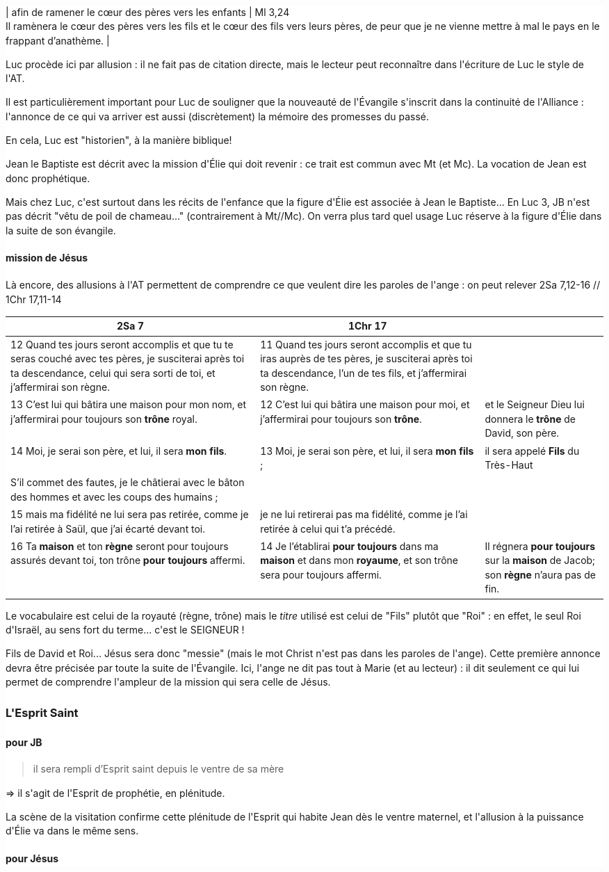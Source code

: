 | afin de ramener le cœur des pères vers les enfants                                              | Ml 3,24<br/>Il ramènera le cœur des pères vers les fils et le cœur des fils vers leurs pères, de peur que je ne vienne mettre à mal le pays en le frappant d’anathème.                                                                                                                                                                                                                                                                                                                                                             |

Luc procède ici par allusion : il ne fait pas de citation directe, mais le lecteur peut reconnaître dans l'écriture de Luc le style de l'AT.

Il est particulièrement important pour Luc de souligner que la nouveauté de l'Évangile s'inscrit dans la continuité de l'Alliance : l'annonce de ce qui va arriver est aussi (discrètement) la mémoire des promesses du passé. 

En cela, Luc est "historien", à la manière biblique!

Jean le Baptiste est décrit avec la mission d'Élie qui doit revenir : ce trait est commun avec Mt (et Mc). La vocation de Jean est donc prophétique. 

Mais chez Luc, c'est surtout dans les récits de l'enfance que la figure d'Élie est associée à Jean le Baptiste... En Luc 3, JB n'est pas décrit "vêtu de poil de chameau..." (contrairement à Mt//Mc). On verra plus tard quel usage Luc réserve à la figure d'Élie dans la suite de son évangile. 

#### mission de Jésus

Là encore, des allusions à l'AT permettent de comprendre ce que veulent dire les paroles de l'ange : on peut relever 2Sa 7,12-16 // 1Chr 17,11-14

| 2Sa 7                                                                                                                                                                         | 1Chr 17                                                                                                                                                      |                                                                                           |
| ----------------------------------------------------------------------------------------------------------------------------------------------------------------------------- | ------------------------------------------------------------------------------------------------------------------------------------------------------------ | ----------------------------------------------------------------------------------------- |
| 12 Quand tes jours seront accomplis et que tu te seras couché avec tes pères, je susciterai après toi ta descendance, celui qui sera sorti de toi, et j’affermirai son règne. | 11 Quand tes jours seront accomplis et que tu iras auprès de tes pères, je susciterai après toi ta descendance, l’un de tes fils, et j’affermirai son règne. |                                                                                           |
| 13 C’est lui qui bâtira une maison pour mon nom, et j’affermirai pour toujours son **trône** royal.                                                                           | 12 C’est lui qui bâtira une maison pour moi, et j’affermirai pour toujours son **trône**.                                                                    | et le Seigneur Dieu lui donnera le **trône** de David, son père.                          |
| 14 Moi, je serai son père, et lui, il sera **mon fils**.                                                                                                                      | 13 Moi, je serai son père, et lui, il sera **mon fils** ;                                                                                                    | il sera appelé **Fils** du Très-Haut                                                      |
| S’il commet des fautes, je le châtierai avec le bâton des hommes et avec les coups des humains ;                                                                              |                                                                                                                                                              |                                                                                           |
| 15 mais ma fidélité ne lui sera pas retirée, comme je l’ai retirée à Saül, que j’ai écarté devant toi.                                                                        | je ne lui retirerai pas ma fidélité, comme je l’ai retirée à celui qui t’a précédé.                                                                          |                                                                                           |
| 16 Ta **maison** et ton **règne** seront pour toujours assurés devant toi, ton trône **pour toujours** affermi.                                                               | 14 Je l’établirai **pour toujours** dans ma **maison** et dans mon **royaume**, et son trône sera pour toujours affermi.                                     | Il régnera **pour toujours** sur la **maison** de Jacob; son **règne** n’aura pas de fin. |

Le vocabulaire est celui de la royauté (règne, trône) mais le *titre* utilisé est celui de "Fils" plutôt que "Roi" : en effet, le seul Roi d'Israël, au sens fort du terme... c'est le SEIGNEUR !

Fils de David et Roi... Jésus sera donc "messie" (mais le mot Christ n'est pas dans les paroles de l'ange). Cette première annonce devra être précisée par toute la suite de l'Évangile. Ici, l'ange ne dit pas tout à Marie (et au lecteur) : il dit seulement ce qui lui permet de comprendre l'ampleur de la mission qui sera celle de Jésus. 

### L'Esprit Saint

#### pour JB

> il sera rempli d’Esprit saint depuis le ventre de sa mère

=> il s'agit de l'Esprit de prophétie, en plénitude.

La scène de la visitation confirme cette plénitude de l'Esprit qui habite Jean dès le ventre maternel, et l'allusion à la puissance d'Élie va dans le même sens.

#### pour Jésus
